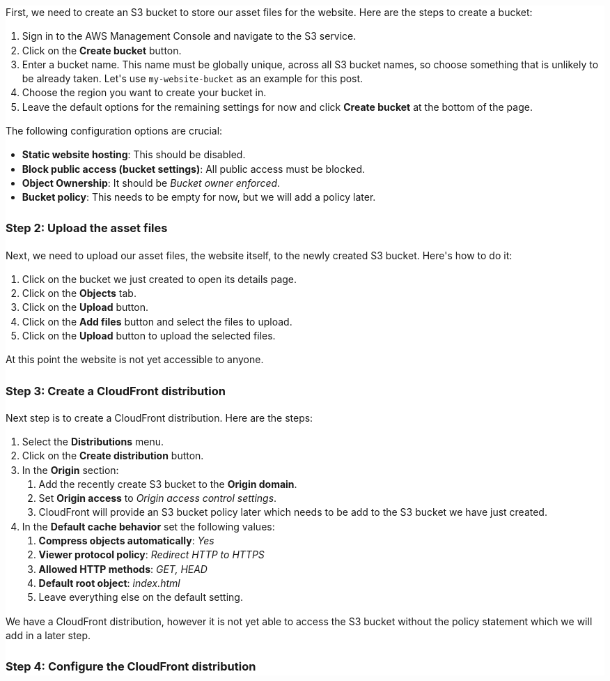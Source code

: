 First, we need to create an S3 bucket to store our asset files for the website. Here are the steps to create a bucket:

1. Sign in to the AWS Management Console and navigate to the S3 service.
2. Click on the **Create bucket** button.
3. Enter a bucket name. This name must be globally unique, across all S3 bucket names, so choose something that is unlikely to be already taken. Let's use `my-website-bucket` as an example for this post.
4. Choose the region you want to create your bucket in.
5. Leave the default options for the remaining settings for now and click **Create bucket** at the bottom of the page.

The following configuration options are crucial:

-   **Static website hosting**: This should be disabled.
-   **Block public access (bucket settings)**: All public access must be blocked.
-   **Object Ownership**: It should be _Bucket owner enforced_.
-   **Bucket policy**: This needs to be empty for now, but we will add a policy later.

### Step 2: Upload the asset files

Next, we need to upload our asset files, the website itself, to the newly created S3 bucket. Here's how to do it:

1. Click on the bucket we just created to open its details page.
2. Click on the **Objects** tab.
3. Click on the **Upload** button.
4. Click on the **Add files** button and select the files to upload.
5. Click on the **Upload** button to upload the selected files.

At this point the website is not yet accessible to anyone.

### Step 3: Create a CloudFront distribution

Next step is to create a CloudFront distribution. Here are the steps:

1. Select the **Distributions** menu.
2. Click on the **Create distribution** button.
3. In the **Origin** section:
    1. Add the recently create S3 bucket to the **Origin domain**.
    2. Set **Origin access** to _Origin access control settings_.
    3. CloudFront will provide an S3 bucket policy later which needs to be add to the S3 bucket we have just created.
4. In the **Default cache behavior** set the following values:
    1. **Compress objects automatically**: _Yes_
    2. **Viewer protocol policy**: _Redirect HTTP to HTTPS_
    3. **Allowed HTTP methods**: _GET, HEAD_
    4. **Default root object**: _index.html_
    5. Leave everything else on the default setting.

We have a CloudFront distribution, however it is not yet able to access the S3 bucket without the policy statement which we will add in a later step.

### Step 4: Configure the CloudFront distribution
